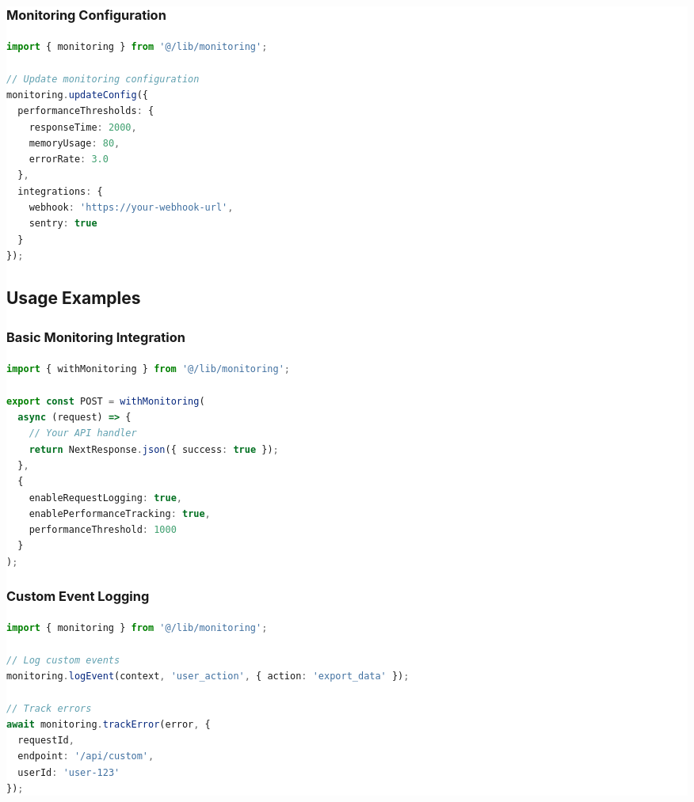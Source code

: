 ### Monitoring Configuration
```typescript
import { monitoring } from '@/lib/monitoring';

// Update monitoring configuration
monitoring.updateConfig({
  performanceThresholds: {
    responseTime: 2000,
    memoryUsage: 80,
    errorRate: 3.0
  },
  integrations: {
    webhook: 'https://your-webhook-url',
    sentry: true
  }
});
```

## Usage Examples

### Basic Monitoring Integration
```typescript
import { withMonitoring } from '@/lib/monitoring';

export const POST = withMonitoring(
  async (request) => {
    // Your API handler
    return NextResponse.json({ success: true });
  },
  {
    enableRequestLogging: true,
    enablePerformanceTracking: true,
    performanceThreshold: 1000
  }
);
```

### Custom Event Logging
```typescript
import { monitoring } from '@/lib/monitoring';

// Log custom events
monitoring.logEvent(context, 'user_action', { action: 'export_data' });

// Track errors
await monitoring.trackError(error, {
  requestId,
  endpoint: '/api/custom',
  userId: 'user-123'
});
```

